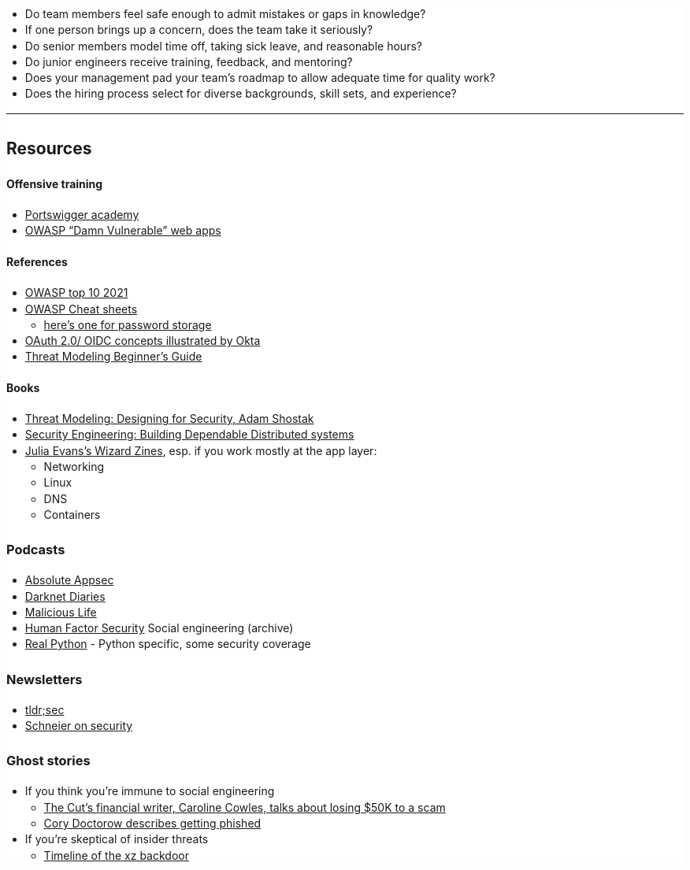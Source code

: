 - Do team members feel safe enough to admit mistakes or gaps in knowledge?
- If one person brings up a concern, does the team take it seriously?
- Do senior members model time off, taking sick leave, and reasonable hours?
- Do junior engineers receive training, feedback, and mentoring?
- Does your management pad your team’s roadmap to allow adequate time for quality work?
- Does the hiring process select for diverse backgrounds, skill sets, and experience?

---
## Resources

#### Offensive training
- [Portswigger academy](https://portswigger.net/web-security)
- [OWASP “Damn Vulnerable” web apps](https://github.com/OWASP/OWASP-VWAD)
#### References
- [OWASP top 10 2021](https://owasp.org/Top10/A11_2021-Next_Steps/)
- [OWASP Cheat sheets](https://cheatsheetseries.owasp.org/index.html)
	- [here’s one for password storage](https://cheatsheetseries.owasp.org/cheatsheets/Password_Storage_Cheat_Sheet.html)
- [OAuth 2.0/ OIDC concepts illustrated by Okta](https://developer.okta.com/docs/concepts/oauth-openid/)
-  [Threat Modeling Beginner’s Guide](https://shostack.org/resources/threat-modeling)
#### Books
- [Threat Modeling: Designing for Security, Adam Shostak](https://shostack.org/books/threat-modeling-book)
- [Security Engineering: Building Dependable Distributed systems](https://www.amazon.com/Security-Engineering-Building-Dependable-Distributed/dp/1119642787)
- [Julia Evans’s Wizard Zines](https://wizardzines.com/), esp. if you work mostly at the app layer: 
	- Networking
	- Linux
	- DNS
	- Containers
### Podcasts
- [Absolute Appsec](https://absoluteappsec.com/)
- [Darknet Diaries](https://darknetdiaries.com/)
- [Malicious Life](https://malicious.life/)
- [Human Factor Security](https://humanfactorsecurity.co.uk/podcast-2/) Social engineering  (archive)
- [Real Python]() - Python specific, some security coverage

### Newsletters
- [tldr;sec](https://tldrsec.com/)
- [Schneier on security](https://www.schneier.com/crypto-gram/)

### Ghost stories  
- If you think you’re immune to social engineering
	- [The Cut’s financial writer, Caroline Cowles, talks about losing $50K to a scam](https://www.thecut.com/article/amazon-scam-call-ftc-arrest-warrants.html)
	- [Cory Doctorow describes getting phished](https://pluralistic.net/2024/02/05/cyber-dunning-kruger/#swiss-cheese-security) 
- If you’re skeptical of insider threats
	- [Timeline of the xz backdoor](https://research.swtch.com/xz-timeline)
